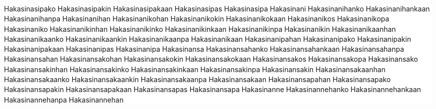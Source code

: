 Hakasinasipako
Hakasinasipakin
Hakasinasipakaan
Hakasinasipas
Hakasinasipa
Hakasinani
Hakasinanihanko
Hakasinanihankaan
Hakasinanihanpa
Hakasinanihan
Hakasinanikohan
Hakasinanikokin
Hakasinanikokaan
Hakasinanikos
Hakasinanikopa
Hakasinaniko
Hakasinanikinhan
Hakasinanikinko
Hakasinanikinkaan
Hakasinanikinpa
Hakasinanikin
Hakasinanikaanhan
Hakasinanikaanko
Hakasinanikaankin
Hakasinanikaanpa
Hakasinanikaan
Hakasinanipahan
Hakasinanipako
Hakasinanipakin
Hakasinanipakaan
Hakasinanipas
Hakasinanipa
Hakasinansa
Hakasinansahanko
Hakasinansahankaan
Hakasinansahanpa
Hakasinansahan
Hakasinansakohan
Hakasinansakokin
Hakasinansakokaan
Hakasinansakos
Hakasinansakopa
Hakasinansako
Hakasinansakinhan
Hakasinansakinko
Hakasinansakinkaan
Hakasinansakinpa
Hakasinansakin
Hakasinansakaanhan
Hakasinansakaanko
Hakasinansakaankin
Hakasinansakaanpa
Hakasinansakaan
Hakasinansapahan
Hakasinansapako
Hakasinansapakin
Hakasinansapakaan
Hakasinansapas
Hakasinansapa
Hakasinanne
Hakasinannehanko
Hakasinannehankaan
Hakasinannehanpa
Hakasinannehan
